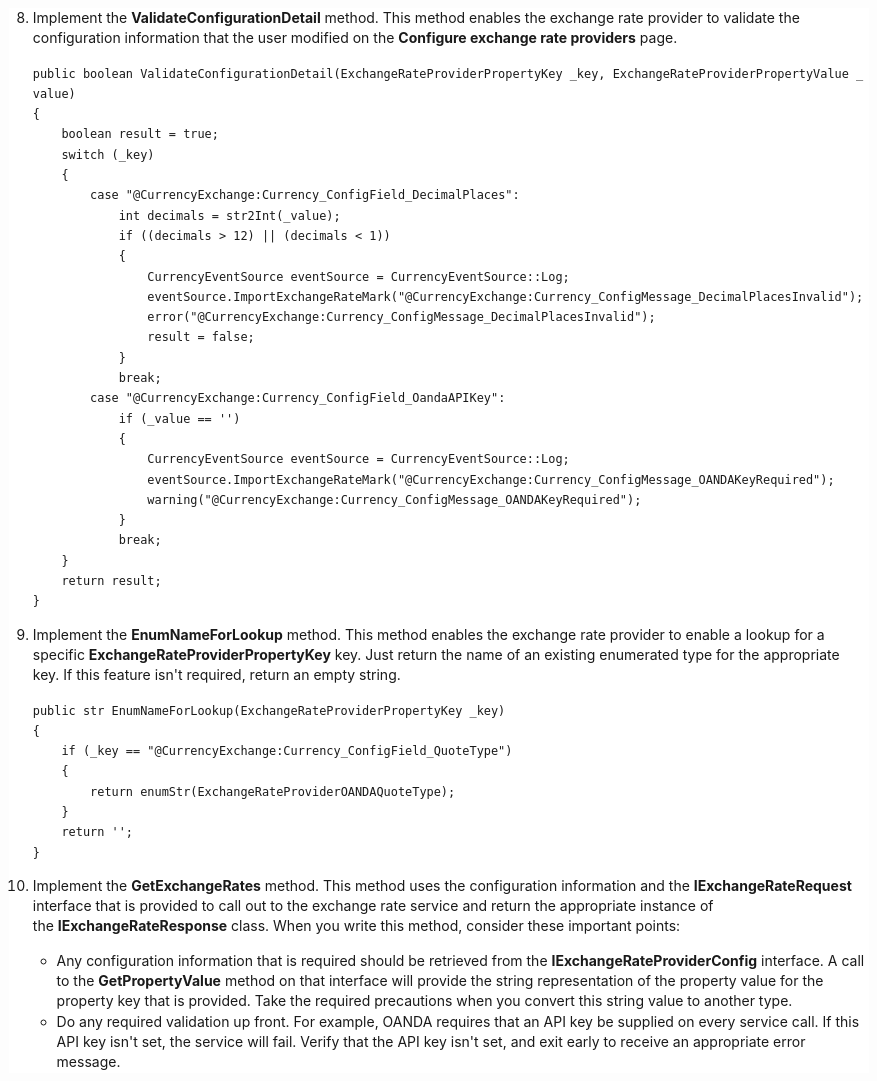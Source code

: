 8.  Implement the **ValidateConfigurationDetail** method. This method enables the exchange rate provider to validate the configuration information that the user modified on the **Configure exchange rate providers** page.

        public boolean ValidateConfigurationDetail(ExchangeRateProviderPropertyKey _key, ExchangeRateProviderPropertyValue _value)
        {
            boolean result = true;
            switch (_key)
            {
                case "@CurrencyExchange:Currency_ConfigField_DecimalPlaces":
                    int decimals = str2Int(_value);
                    if ((decimals > 12) || (decimals < 1))
                    {
                        CurrencyEventSource eventSource = CurrencyEventSource::Log;
                        eventSource.ImportExchangeRateMark("@CurrencyExchange:Currency_ConfigMessage_DecimalPlacesInvalid");
                        error("@CurrencyExchange:Currency_ConfigMessage_DecimalPlacesInvalid");
                        result = false;
                    }
                    break;
                case "@CurrencyExchange:Currency_ConfigField_OandaAPIKey":
                    if (_value == '')
                    {
                        CurrencyEventSource eventSource = CurrencyEventSource::Log;
                        eventSource.ImportExchangeRateMark("@CurrencyExchange:Currency_ConfigMessage_OANDAKeyRequired");
                        warning("@CurrencyExchange:Currency_ConfigMessage_OANDAKeyRequired");
                    }
                    break;
            }
            return result;
        }

9.  Implement the **EnumNameForLookup** method. This method enables the exchange rate provider to enable a lookup for a specific **ExchangeRateProviderPropertyKey** key. Just return the name of an existing enumerated type for the appropriate key. If this feature isn't required, return an empty string.

        public str EnumNameForLookup(ExchangeRateProviderPropertyKey _key)
        {
            if (_key == "@CurrencyExchange:Currency_ConfigField_QuoteType")
            {
                return enumStr(ExchangeRateProviderOANDAQuoteType);
            }
            return '';
        }

10. Implement the **GetExchangeRates** method. This method uses the configuration information and the **IExchangeRateRequest** interface that is provided to call out to the exchange rate service and return the appropriate instance of the **IExchangeRateResponse** class. When you write this method, consider these important points:

    -   Any configuration information that is required should be retrieved from the **IExchangeRateProviderConfig** interface. A call to the **GetPropertyValue** method on that interface will provide the string representation of the property value for the property key that is provided. Take the required precautions when you convert this string value to another type.
    -   Do any required validation up front. For example, OANDA requires that an API key be supplied on every service call. If this API key isn't set, the service will fail. Verify that the API key isn't set, and exit early to receive an appropriate error message.